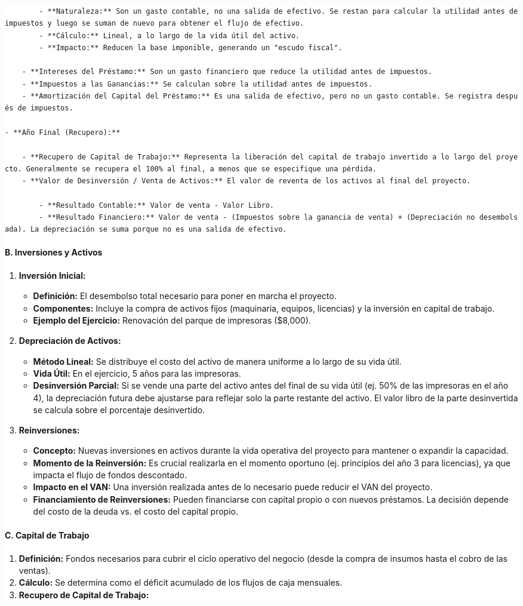             - **Naturaleza:** Son un gasto contable, no una salida de efectivo. Se restan para calcular la utilidad antes de impuestos y luego se suman de nuevo para obtener el flujo de efectivo.
            - **Cálculo:** Lineal, a lo largo de la vida útil del activo.
            - **Impacto:** Reducen la base imponible, generando un "escudo fiscal".
            
        - **Intereses del Préstamo:** Son un gasto financiero que reduce la utilidad antes de impuestos.
        - **Impuestos a las Ganancias:** Se calculan sobre la utilidad antes de impuestos.
        - **Amortización del Capital del Préstamo:** Es una salida de efectivo, pero no un gasto contable. Se registra después de impuestos.
        
    - **Año Final (Recupero):**
        
        - **Recupero de Capital de Trabajo:** Representa la liberación del capital de trabajo invertido a lo largo del proyecto. Generalmente se recupera el 100% al final, a menos que se especifique una pérdida.
        - **Valor de Desinversión / Venta de Activos:** El valor de reventa de los activos al final del proyecto.
            
            - **Resultado Contable:** Valor de venta - Valor Libro.
            - **Resultado Financiero:** Valor de venta - (Impuestos sobre la ganancia de venta) + (Depreciación no desembolsada). La depreciación se suma porque no es una salida de efectivo.
#### B. Inversiones y Activos

1. **Inversión Inicial:**
    
    - **Definición:** El desembolso total necesario para poner en marcha el proyecto.
    - **Componentes:** Incluye la compra de activos fijos (maquinaria, equipos, licencias) y la inversión en capital de trabajo.
    - **Ejemplo del Ejercicio:** Renovación del parque de impresoras ($8,000).
    
2. **Depreciación de Activos:**
    
    - **Método Lineal:** Se distribuye el costo del activo de manera uniforme a lo largo de su vida útil.
    - **Vida Útil:** En el ejercicio, 5 años para las impresoras.
    - **Desinversión Parcial:** Si se vende una parte del activo antes del final de su vida útil (ej. 50% de las impresoras en el año 4), la depreciación futura debe ajustarse para reflejar solo la parte restante del activo. El valor libro de la parte desinvertida se calcula sobre el porcentaje desinvertido.
    
3. **Reinversiones:**
    
    - **Concepto:** Nuevas inversiones en activos durante la vida operativa del proyecto para mantener o expandir la capacidad.
    - **Momento de la Reinversión:** Es crucial realizarla en el momento oportuno (ej. principios del año 3 para licencias), ya que impacta el flujo de fondos descontado.
    - **Impacto en el VAN:** Una inversión realizada antes de lo necesario puede reducir el VAN del proyecto.
    - **Financiamiento de Reinversiones:** Pueden financiarse con capital propio o con nuevos préstamos. La decisión depende del costo de la deuda vs. el costo del capital propio.
    

#### C. Capital de Trabajo

1. **Definición:** Fondos necesarios para cubrir el ciclo operativo del negocio (desde la compra de insumos hasta el cobro de las ventas).
2. **Cálculo:** Se determina como el déficit acumulado de los flujos de caja mensuales.
3. **Recupero de Capital de Trabajo:**
    